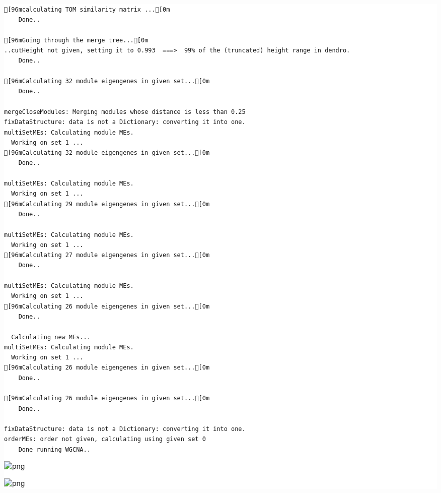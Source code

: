     [96mcalculating TOM similarity matrix ...[0m
    	Done..
    
    [96mGoing through the merge tree...[0m
    ..cutHeight not given, setting it to 0.993  ===>  99% of the (truncated) height range in dendro.
    	Done..
    
    [96mCalculating 32 module eigengenes in given set...[0m
    	Done..
    
    mergeCloseModules: Merging modules whose distance is less than 0.25
    fixDataStructure: data is not a Dictionary: converting it into one.
    multiSetMEs: Calculating module MEs.
      Working on set 1 ...
    [96mCalculating 32 module eigengenes in given set...[0m
    	Done..
    
    multiSetMEs: Calculating module MEs.
      Working on set 1 ...
    [96mCalculating 29 module eigengenes in given set...[0m
    	Done..
    
    multiSetMEs: Calculating module MEs.
      Working on set 1 ...
    [96mCalculating 27 module eigengenes in given set...[0m
    	Done..
    
    multiSetMEs: Calculating module MEs.
      Working on set 1 ...
    [96mCalculating 26 module eigengenes in given set...[0m
    	Done..
    
      Calculating new MEs...
    multiSetMEs: Calculating module MEs.
      Working on set 1 ...
    [96mCalculating 26 module eigengenes in given set...[0m
    	Done..
    
    [96mCalculating 26 module eigengenes in given set...[0m
    	Done..
    
    fixDataStructure: data is not a Dictionary: converting it into one.
    orderMEs: order not given, calculating using given set 0
    	Done running WGCNA..
    



    
![png](output_6_1.png)
    



    
![png](output_6_2.png)
    


